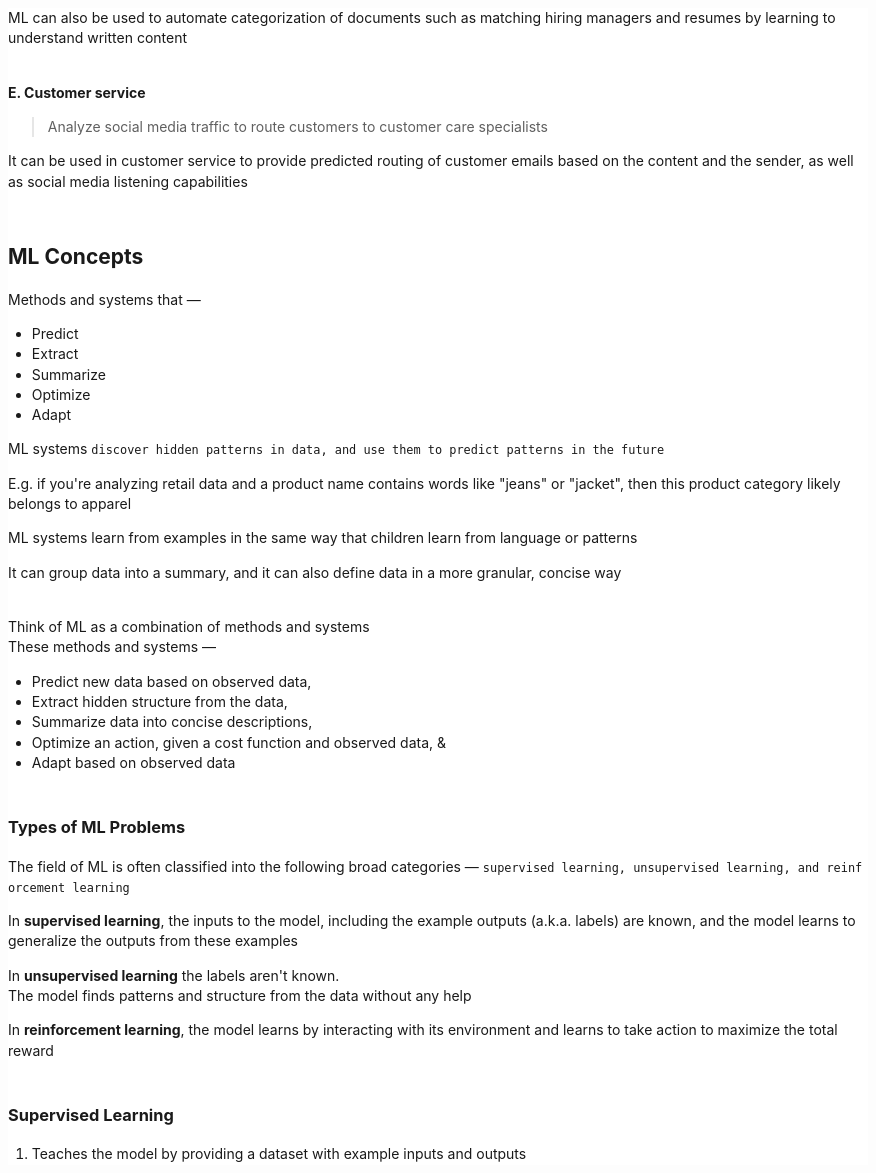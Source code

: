 ML can also be used to automate categorization of documents such as matching
hiring managers and resumes by learning to understand written content<br><br>


**E. Customer service**

> Analyze social media traffic to route customers to customer care specialists

It can be used in customer service to provide predicted routing of customer emails
based on the content and the sender, as well as social media listening capabilities<br><br>

## ML Concepts

Methods and systems that —<br>
* Predict
* Extract
* Summarize
* Optimize
* Adapt

ML systems `discover hidden patterns in data, and use them to predict patterns in the future`<br>

E.g. if you're analyzing retail data and a product name contains words like "jeans" or "jacket",
     then this product category likely belongs to apparel<br>

ML systems learn from examples in the same way that children learn from language or patterns<br>

It can group data into a summary, and it can also define data in a more
granular, concise way<br><br>


Think of ML as a combination of methods and systems<br>
These methods and systems —<br>
* Predict new data based on observed data,
* Extract hidden structure from the data,
* Summarize data into concise descriptions,
* Optimize an action, given a cost function and observed data, &
* Adapt based on observed data<br><br>

### Types of ML Problems

The field of ML is often classified into the following broad categories —
`supervised learning, unsupervised learning, and reinforcement learning`

In **supervised learning**, the inputs to the model, including the example outputs
(a.k.a. labels) are known, and the model learns to generalize the outputs from
these examples

In **unsupervised learning** the labels aren't known.<br>
The model finds patterns and structure from the data without any help

In **reinforcement learning**, the model learns by interacting with its environment
and learns to take action to maximize the total reward<br><br>

### Supervised Learning

1. Teaches the model by providing a dataset with example inputs and outputs
